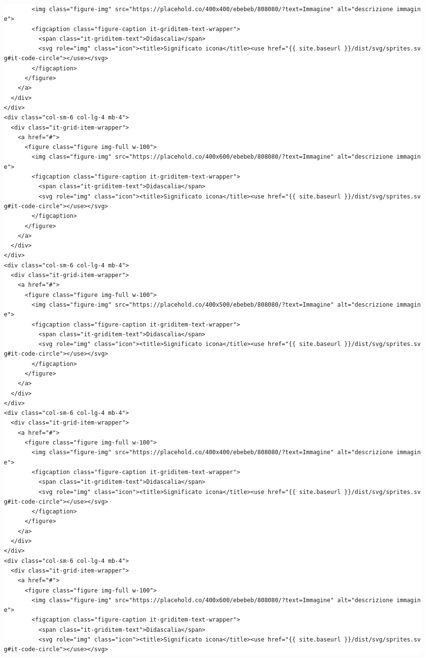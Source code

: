             <img class="figure-img" src="https://placehold.co/400x400/ebebeb/808080/?text=Immagine" alt="descrizione immagine">
            <figcaption class="figure-caption it-griditem-text-wrapper">
              <span class="it-griditem-text">Didascalia</span>
              <svg role="img" class="icon"><title>Significato icona</title><use href="{{ site.baseurl }}/dist/svg/sprites.svg#it-code-circle"></use></svg>
            </figcaption>
          </figure>
        </a>
      </div>
    </div>
    <div class="col-sm-6 col-lg-4 mb-4">
      <div class="it-grid-item-wrapper">
        <a href="#">
          <figure class="figure img-full w-100">
            <img class="figure-img" src="https://placehold.co/400x600/ebebeb/808080/?text=Immagine" alt="descrizione immagine">
            <figcaption class="figure-caption it-griditem-text-wrapper">
              <span class="it-griditem-text">Didascalia</span>
              <svg role="img" class="icon"><title>Significato icona</title><use href="{{ site.baseurl }}/dist/svg/sprites.svg#it-code-circle"></use></svg>
            </figcaption>
          </figure>
        </a>
      </div>
    </div>
    <div class="col-sm-6 col-lg-4 mb-4">
      <div class="it-grid-item-wrapper">
        <a href="#">
          <figure class="figure img-full w-100">
            <img class="figure-img" src="https://placehold.co/400x500/ebebeb/808080/?text=Immagine" alt="descrizione immagine">
            <figcaption class="figure-caption it-griditem-text-wrapper">
              <span class="it-griditem-text">Didascalia</span>
              <svg role="img" class="icon"><title>Significato icona</title><use href="{{ site.baseurl }}/dist/svg/sprites.svg#it-code-circle"></use></svg>
            </figcaption>
          </figure>
        </a>
      </div>
    </div>
    <div class="col-sm-6 col-lg-4 mb-4">
      <div class="it-grid-item-wrapper">
        <a href="#">
          <figure class="figure img-full w-100">
            <img class="figure-img" src="https://placehold.co/400x400/ebebeb/808080/?text=Immagine" alt="descrizione immagine">
            <figcaption class="figure-caption it-griditem-text-wrapper">
              <span class="it-griditem-text">Didascalia</span>
              <svg role="img" class="icon"><title>Significato icona</title><use href="{{ site.baseurl }}/dist/svg/sprites.svg#it-code-circle"></use></svg>
            </figcaption>
          </figure>
        </a>
      </div>
    </div>
    <div class="col-sm-6 col-lg-4 mb-4">
      <div class="it-grid-item-wrapper">
        <a href="#">
          <figure class="figure img-full w-100">
            <img class="figure-img" src="https://placehold.co/400x600/ebebeb/808080/?text=Immagine" alt="descrizione immagine">
            <figcaption class="figure-caption it-griditem-text-wrapper">
              <span class="it-griditem-text">Didascalia</span>
              <svg role="img" class="icon"><title>Significato icona</title><use href="{{ site.baseurl }}/dist/svg/sprites.svg#it-code-circle"></use></svg>